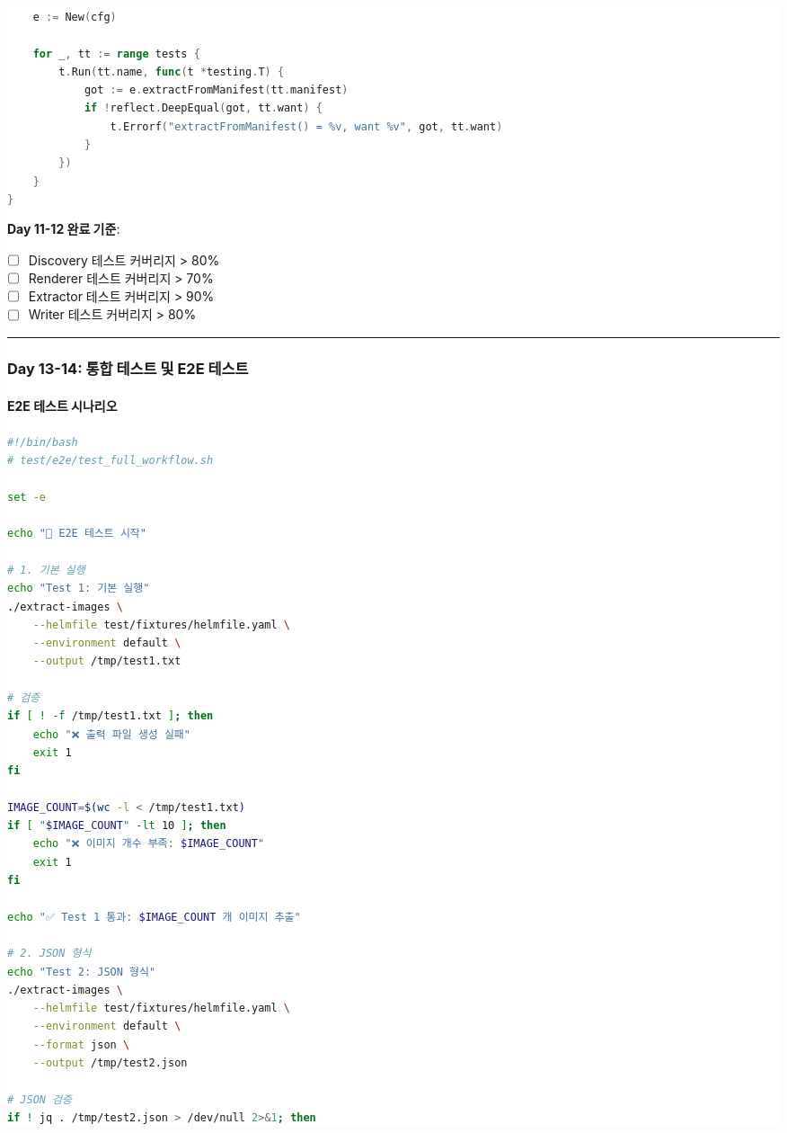```go
    e := New(cfg)

    for _, tt := range tests {
        t.Run(tt.name, func(t *testing.T) {
            got := e.extractFromManifest(tt.manifest)
            if !reflect.DeepEqual(got, tt.want) {
                t.Errorf("extractFromManifest() = %v, want %v", got, tt.want)
            }
        })
    }
}
```

**Day 11-12 완료 기준**:
- [ ] Discovery 테스트 커버리지 > 80%
- [ ] Renderer 테스트 커버리지 > 70%
- [ ] Extractor 테스트 커버리지 > 90%
- [ ] Writer 테스트 커버리지 > 80%

---

### Day 13-14: 통합 테스트 및 E2E 테스트

#### E2E 테스트 시나리오

```bash
#!/bin/bash
# test/e2e/test_full_workflow.sh

set -e

echo "🧪 E2E 테스트 시작"

# 1. 기본 실행
echo "Test 1: 기본 실행"
./extract-images \
    --helmfile test/fixtures/helmfile.yaml \
    --environment default \
    --output /tmp/test1.txt

# 검증
if [ ! -f /tmp/test1.txt ]; then
    echo "❌ 출력 파일 생성 실패"
    exit 1
fi

IMAGE_COUNT=$(wc -l < /tmp/test1.txt)
if [ "$IMAGE_COUNT" -lt 10 ]; then
    echo "❌ 이미지 개수 부족: $IMAGE_COUNT"
    exit 1
fi

echo "✅ Test 1 통과: $IMAGE_COUNT 개 이미지 추출"

# 2. JSON 형식
echo "Test 2: JSON 형식"
./extract-images \
    --helmfile test/fixtures/helmfile.yaml \
    --environment default \
    --format json \
    --output /tmp/test2.json

# JSON 검증
if ! jq . /tmp/test2.json > /dev/null 2>&1; then
```